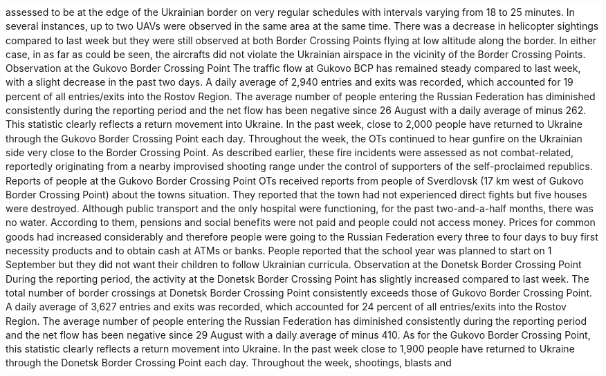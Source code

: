 assessed to be at the edge of the Ukrainian border on very regular
schedules with intervals varying from 18 to 25 minutes. In several
instances, up to two UAVs were observed in the same area at the same
time.
There was a decrease in helicopter sightings
compared to last week but they were still observed at both Border
Crossing Points flying at low altitude along the border.
In either case, in as far as could be seen,
the aircrafts did not violate the Ukrainian airspace in the vicinity of
the Border Crossing Points.
Observation at the Gukovo Border Crossing Point
The traffic flow at Gukovo BCP has remained
steady compared to last week, with a slight decrease in the past two
days.
A daily average of 2,940 entries and exits
was recorded, which accounted for 19 percent of all entries/exits into
the Rostov Region. The average number of people entering the Russian
Federation has diminished consistently during the reporting period and
the net flow has been negative since 26 August with a daily average of
minus 262.
This statistic clearly reflects a return
movement into Ukraine. In the past week, close to 2,000 people have
returned to Ukraine through the Gukovo Border Crossing Point each day.
Throughout the week, the OTs continued to
hear gunfire on the Ukrainian side very close to the Border Crossing
Point.
As described earlier, these fire incidents
were assessed as not combat-related, reportedly originating from a
nearby improvised shooting range under the control of supporters of
the self-proclaimed republics.
Reports of people at the Gukovo Border Crossing Point
OTs received reports from people of
Sverdlovsk (17 km west of Gukovo Border Crossing Point) about the towns
situation.
They reported that the town had not
experienced direct fights but five houses were destroyed. Although
public transport and the only hospital were functioning, for the past
two-and-a-half months, there was no water.
According to them, pensions and social
benefits were not paid and people could not access money. Prices for
common goods had increased considerably and therefore people were going
to the Russian Federation every three to four days to buy first
necessity products and to obtain cash at ATMs or banks.
People reported that the school year was
planned to start on 1 September but they did not want their children to
follow Ukrainian curricula.
Observation at the Donetsk Border Crossing Point
During the reporting period, the activity at
the Donetsk Border Crossing Point has slightly increased compared to
last week.
The total number of border crossings at
Donetsk Border Crossing Point consistently exceeds those of Gukovo
Border Crossing Point. A daily average of 3,627 entries and exits was
recorded, which accounted for 24 percent of all entries/exits into the
Rostov Region.
The average number of people entering the
Russian Federation has diminished consistently during the reporting
period and the net flow has been negative since 29 August with a daily
average of minus 410.
As for the Gukovo Border Crossing Point,
this statistic clearly reflects a return movement into Ukraine. In the
past week close to 1,900 people have returned to Ukraine through the
Donetsk Border Crossing Point each day.
Throughout the week, shootings, blasts and